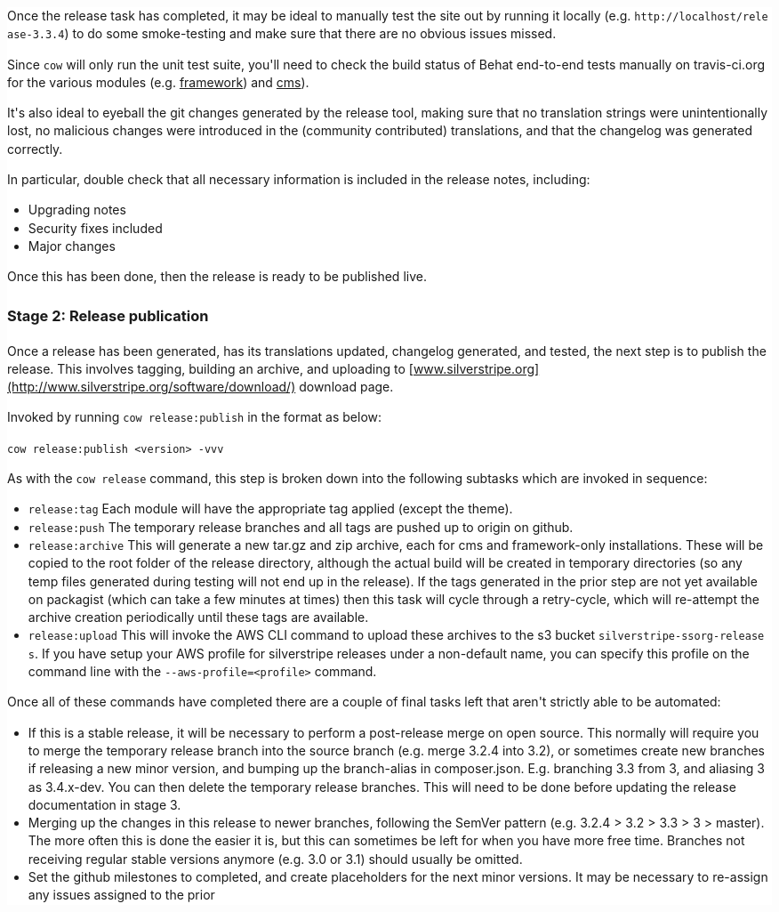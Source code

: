 Once the release task has completed, it may be ideal to manually test the site out
by running it locally (e.g. `http://localhost/release-3.3.4`) to do some smoke-testing
and make sure that there are no obvious issues missed.

Since `cow` will only run the unit test suite, you'll need to check
the build status of Behat end-to-end tests manually on travis-ci.org
for the various modules (e.g. [framework](https://travis-ci.org/silverstripe/silverstripe-framework))
and [cms](https://travis-ci.org/silverstripe/silverstripe-cms)).

It's also ideal to eyeball the git changes generated by the release tool, making sure
that no translation strings were unintentionally lost, no malicious changes were
introduced in the (community contributed) translations, and that the changelog
was generated correctly.

In particular, double check that all necessary information is included in the release notes,
including:

* Upgrading notes
* Security fixes included
* Major changes

Once this has been done, then the release is ready to be published live.

### Stage 2: Release publication

Once a release has been generated, has its translations updated, changelog generated,
and tested, the next step is to publish the release. This involves tagging,
building an archive, and uploading to
[www.silverstripe.org](http://www.silverstripe.org/software/download/) download page.

Invoked by running `cow release:publish` in the format as below:

    cow release:publish <version> -vvv

As with the `cow release` command, this step is broken down into the following
subtasks which are invoked in sequence:

* `release:tag` Each module will have the appropriate tag applied (except the theme).
* `release:push` The temporary release branches and all tags are pushed up to origin on github.
* `release:archive` This will generate a new tar.gz and zip archive, each for
  cms and framework-only installations. These will be copied to the root folder
  of the release directory, although the actual build will be created in temporary
  directories (so any temp files generated during testing will not end up in the release).
  If the tags generated in the prior step are not yet available on packagist (which can
  take a few minutes at times) then this task will cycle through a retry-cycle,
  which will re-attempt the archive creation periodically until these tags are available.
* `release:upload` This will invoke the AWS CLI command to upload these archives to the 
  s3 bucket `silverstripe-ssorg-releases`. If you have setup your AWS profile
  for silverstripe releases under a non-default name, you can specify this profile
  on the command line with the `--aws-profile=<profile>` command.

Once all of these commands have completed there are a couple of final tasks left that
aren't strictly able to be automated:

* If this is a stable release, it will be necessary to perform a post-release merge
  on open source. This normally will require you to merge the temporary release branch into the
  source branch (e.g. merge 3.2.4 into 3.2), or sometimes create new branches if
  releasing a new minor version, and bumping up the branch-alias in composer.json.
  E.g. branching 3.3 from 3, and aliasing 3 as 3.4.x-dev. You can then delete
  the temporary release branches. This will need to be done before updating the 
  release documentation in stage 3.
* Merging up the changes in this release to newer branches, following the 
  SemVer pattern (e.g. 3.2.4 > 3.2 > 3.3 > 3 > master). The more often this is
  done the easier it is, but this can sometimes be left for when you have
  more free time. Branches not receiving regular stable versions anymore (e.g.
  3.0 or 3.1) should usually be omitted.
* Set the github milestones to completed, and create placeholders for the next
  minor versions. It may be necessary to re-assign any issues assigned to the prior